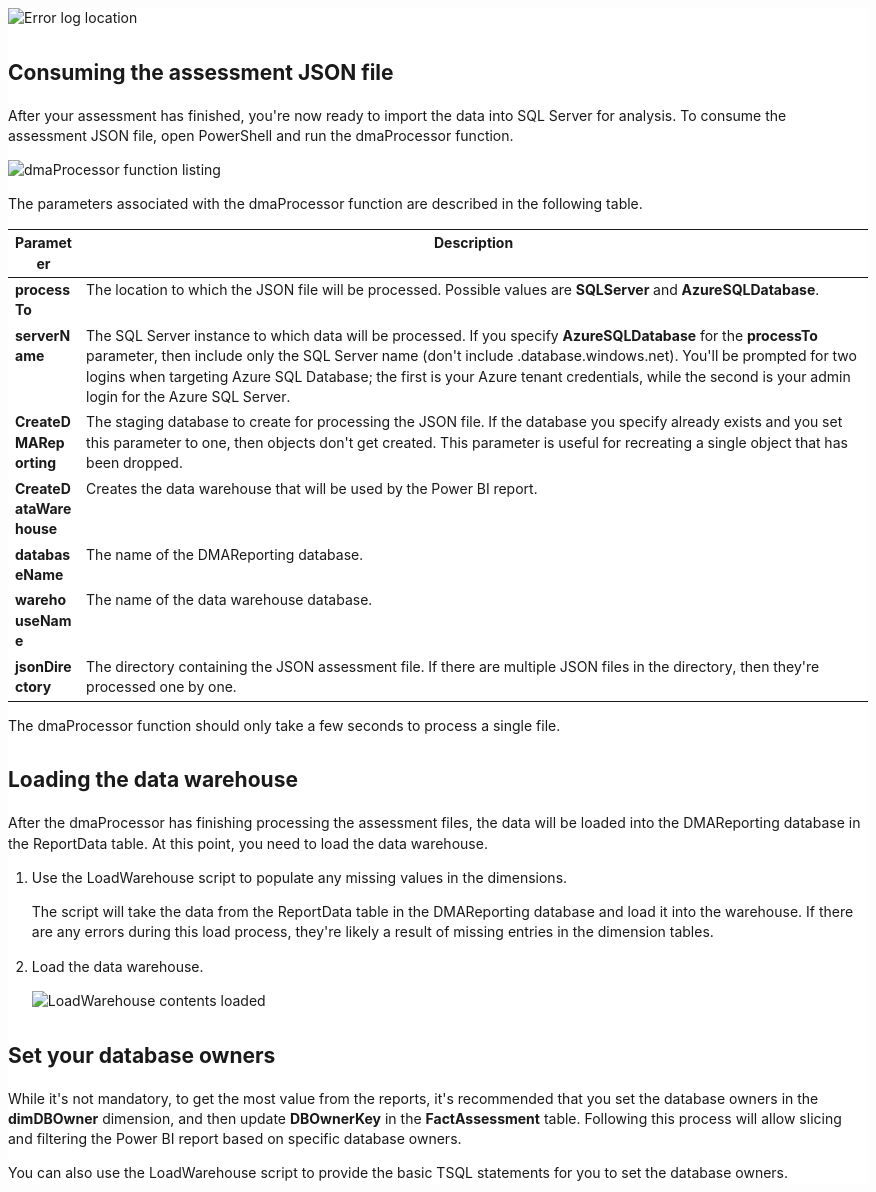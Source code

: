   ![Error log location](../dma/media//dma-consolidatereports/dma-error-log-file-location.png)

## Consuming the assessment JSON file

After your assessment has finished, you're now ready to import the data into SQL Server for analysis. To consume the assessment JSON file, open PowerShell and run the dmaProcessor function.
 
  ![dmaProcessor function listing](../dma/media//dma-consolidatereports/dma-dmaProcessor-function-listing.png)

The parameters associated with the dmaProcessor function are described in the following table.

|Parameter  |Description |
|---------|---------|
|**processTo** | The location to which the JSON file will be processed. Possible values are **SQLServer** and **AzureSQLDatabase**. |
|**serverName** | The SQL Server instance to which data will be processed.  If you specify **AzureSQLDatabase** for the **processTo** parameter, then include only the SQL Server name (don't include .database.windows.net). You'll be prompted for two logins when targeting Azure SQL Database; the first is your Azure tenant credentials, while the second is your admin login for the Azure SQL Server. |
|**CreateDMAReporting** | The staging database to create for processing the JSON file.  If the database you specify already exists and you set this parameter to one, then objects don't get created.  This parameter is useful for recreating a single object that has been dropped. |
|**CreateDataWarehouse** | Creates the data warehouse that will be used by the Power BI report. |
|**databaseName** | The name of the DMAReporting database. |
|**warehouseName** | The name of the data warehouse database. |
|**jsonDirectory** | The directory containing the JSON assessment file.  If there are multiple JSON files in the directory, then they're processed one by one. |

The dmaProcessor function should only take a few seconds to process a single file.

## Loading the data warehouse

After the dmaProcessor has finishing processing the assessment files, the data will be loaded into the DMAReporting database in the ReportData table. At this point, you need to load the data warehouse.

1. Use the LoadWarehouse script to populate any missing values in the dimensions.

    The script will take the data from the ReportData table in the DMAReporting database and load it into the warehouse.  If there are any errors during this load process, they're likely a result of missing entries in the dimension tables.

2. Load the data warehouse.
 
      ![LoadWarehouse contents loaded](../dma/media//dma-consolidatereports/dma-LoadWarehouse-loaded.png)

## Set your database owners

While it's not mandatory, to get the most value from the reports, it's recommended that you set the database owners in the **dimDBOwner** dimension, and then update **DBOwnerKey** in the **FactAssessment** table.  Following this process will allow slicing and filtering the Power BI report based on specific database owners.

You can also use the LoadWarehouse script to provide the basic TSQL statements for you to set the database owners.
